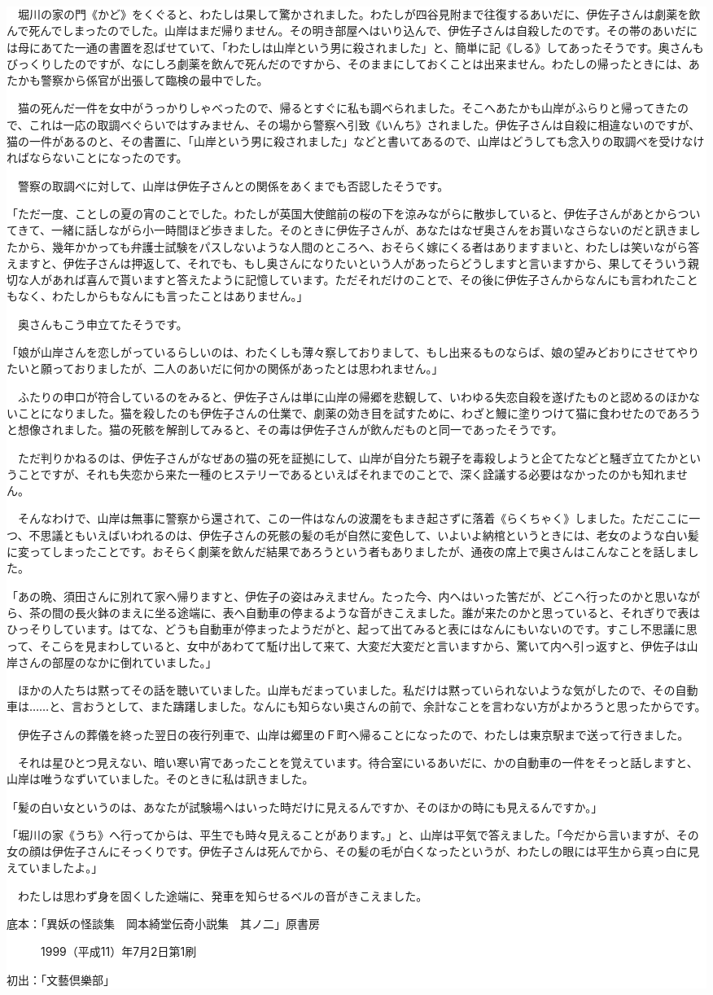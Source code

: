 　堀川の家の門《かど》をくぐると、わたしは果して驚かされました。わたしが四谷見附まで往復するあいだに、伊佐子さんは劇薬を飲んで死んでしまったのでした。山岸はまだ帰りません。その明き部屋へはいり込んで、伊佐子さんは自殺したのです。その帯のあいだには母にあてた一通の書置を忍ばせていて、「わたしは山岸という男に殺されました」と、簡単に記《しる》してあったそうです。奥さんもびっくりしたのですが、なにしろ劇薬を飲んで死んだのですから、そのままにしておくことは出来ません。わたしの帰ったときには、あたかも警察から係官が出張して臨検の最中でした。

　猫の死んだ一件を女中がうっかりしゃべったので、帰るとすぐに私も調べられました。そこへあたかも山岸がふらりと帰ってきたので、これは一応の取調べぐらいではすみません、その場から警察へ引致《いんち》されました。伊佐子さんは自殺に相違ないのですが、猫の一件があるのと、その書置に、「山岸という男に殺されました」などと書いてあるので、山岸はどうしても念入りの取調べを受けなければならないことになったのです。

　警察の取調べに対して、山岸は伊佐子さんとの関係をあくまでも否認したそうです。

「ただ一度、ことしの夏の宵のことでした。わたしが英国大使館前の桜の下を涼みながらに散歩していると、伊佐子さんがあとからついてきて、一緒に話しながら小一時間ほど歩きました。そのときに伊佐子さんが、あなたはなぜ奥さんをお貰いなさらないのだと訊きましたから、幾年かかっても弁護士試験をパスしないような人間のところへ、おそらく嫁にくる者はありますまいと、わたしは笑いながら答えますと、伊佐子さんは押返して、それでも、もし奥さんになりたいという人があったらどうしますと言いますから、果してそういう親切な人があれば喜んで貰いますと答えたように記憶しています。ただそれだけのことで、その後に伊佐子さんからなんにも言われたこともなく、わたしからもなんにも言ったことはありません。」

　奥さんもこう申立てたそうです。

「娘が山岸さんを恋しがっているらしいのは、わたくしも薄々察しておりまして、もし出来るものならば、娘の望みどおりにさせてやりたいと願っておりましたが、二人のあいだに何かの関係があったとは思われません。」

　ふたりの申口が符合しているのをみると、伊佐子さんは単に山岸の帰郷を悲観して、いわゆる失恋自殺を遂げたものと認めるのほかないことになりました。猫を殺したのも伊佐子さんの仕業で、劇薬の効き目を試すために、わざと鰻に塗りつけて猫に食わせたのであろうと想像されました。猫の死骸を解剖してみると、その毒は伊佐子さんが飲んだものと同一であったそうです。

　ただ判りかねるのは、伊佐子さんがなぜあの猫の死を証拠にして、山岸が自分たち親子を毒殺しようと企てたなどと騒ぎ立てたかということですが、それも失恋から来た一種のヒステリーであるといえばそれまでのことで、深く詮議する必要はなかったのかも知れません。

　そんなわけで、山岸は無事に警察から還されて、この一件はなんの波瀾をもまき起さずに落着《らくちゃく》しました。ただここに一つ、不思議ともいえばいわれるのは、伊佐子さんの死骸の髪の毛が自然に変色して、いよいよ納棺というときには、老女のような白い髪に変ってしまったことです。おそらく劇薬を飲んだ結果であろうという者もありましたが、通夜の席上で奥さんはこんなことを話しました。

「あの晩、須田さんに別れて家へ帰りますと、伊佐子の姿はみえません。たった今、内へはいった筈だが、どこへ行ったのかと思いながら、茶の間の長火鉢のまえに坐る途端に、表へ自動車の停まるような音がきこえました。誰が来たのかと思っていると、それぎりで表はひっそりしています。はてな、どうも自動車が停まったようだがと、起って出てみると表にはなんにもいないのです。すこし不思議に思って、そこらを見まわしていると、女中があわてて駈け出して来て、大変だ大変だと言いますから、驚いて内へ引っ返すと、伊佐子は山岸さんの部屋のなかに倒れていました。」

　ほかの人たちは黙ってその話を聴いていました。山岸もだまっていました。私だけは黙っていられないような気がしたので、その自動車は……と、言おうとして、また躊躇しました。なんにも知らない奥さんの前で、余計なことを言わない方がよかろうと思ったからです。



　伊佐子さんの葬儀を終った翌日の夜行列車で、山岸は郷里のＦ町へ帰ることになったので、わたしは東京駅まで送って行きました。

　それは星ひとつ見えない、暗い寒い宵であったことを覚えています。待合室にいるあいだに、かの自動車の一件をそっと話しますと、山岸は唯うなずいていました。そのときに私は訊きました。

「髪の白い女というのは、あなたが試験場へはいった時だけに見えるんですか、そのほかの時にも見えるんですか。」

「堀川の家《うち》へ行ってからは、平生でも時々見えることがあります。」と、山岸は平気で答えました。「今だから言いますが、その女の顔は伊佐子さんにそっくりです。伊佐子さんは死んでから、その髪の毛が白くなったというが、わたしの眼には平生から真っ白に見えていましたよ。」

　わたしは思わず身を固くした途端に、発車を知らせるベルの音がきこえました。













底本：「異妖の怪談集　岡本綺堂伝奇小説集　其ノ二」原書房


　　　1999（平成11）年7月2日第1刷

初出：「文藝倶樂部」
